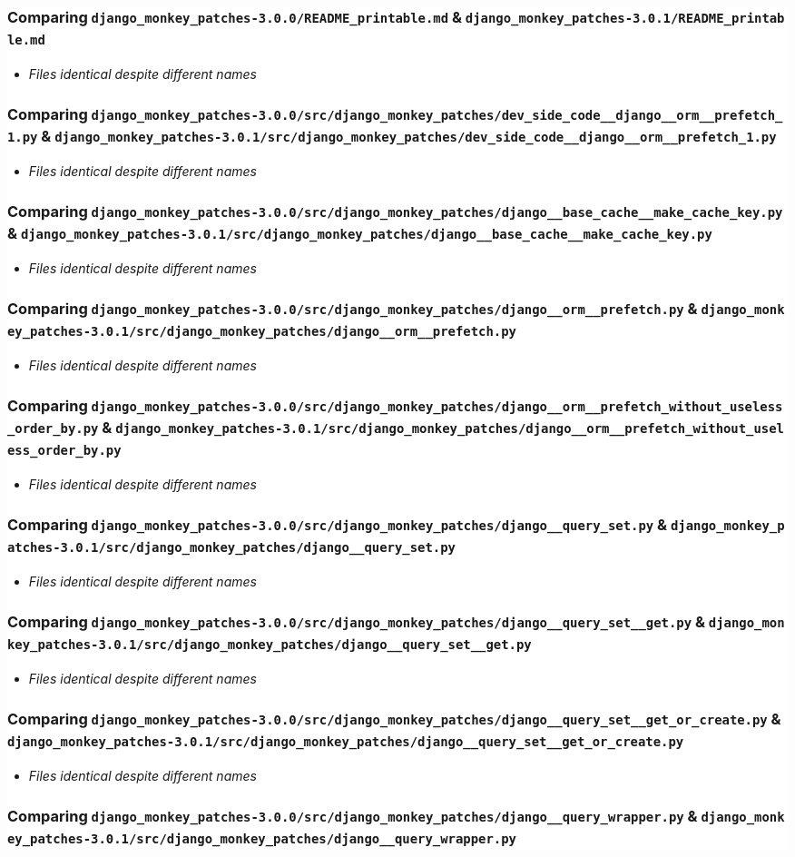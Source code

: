 ### Comparing `django_monkey_patches-3.0.0/README_printable.md` & `django_monkey_patches-3.0.1/README_printable.md`

 * *Files identical despite different names*

### Comparing `django_monkey_patches-3.0.0/src/django_monkey_patches/dev_side_code__django__orm__prefetch_1.py` & `django_monkey_patches-3.0.1/src/django_monkey_patches/dev_side_code__django__orm__prefetch_1.py`

 * *Files identical despite different names*

### Comparing `django_monkey_patches-3.0.0/src/django_monkey_patches/django__base_cache__make_cache_key.py` & `django_monkey_patches-3.0.1/src/django_monkey_patches/django__base_cache__make_cache_key.py`

 * *Files identical despite different names*

### Comparing `django_monkey_patches-3.0.0/src/django_monkey_patches/django__orm__prefetch.py` & `django_monkey_patches-3.0.1/src/django_monkey_patches/django__orm__prefetch.py`

 * *Files identical despite different names*

### Comparing `django_monkey_patches-3.0.0/src/django_monkey_patches/django__orm__prefetch_without_useless_order_by.py` & `django_monkey_patches-3.0.1/src/django_monkey_patches/django__orm__prefetch_without_useless_order_by.py`

 * *Files identical despite different names*

### Comparing `django_monkey_patches-3.0.0/src/django_monkey_patches/django__query_set.py` & `django_monkey_patches-3.0.1/src/django_monkey_patches/django__query_set.py`

 * *Files identical despite different names*

### Comparing `django_monkey_patches-3.0.0/src/django_monkey_patches/django__query_set__get.py` & `django_monkey_patches-3.0.1/src/django_monkey_patches/django__query_set__get.py`

 * *Files identical despite different names*

### Comparing `django_monkey_patches-3.0.0/src/django_monkey_patches/django__query_set__get_or_create.py` & `django_monkey_patches-3.0.1/src/django_monkey_patches/django__query_set__get_or_create.py`

 * *Files identical despite different names*

### Comparing `django_monkey_patches-3.0.0/src/django_monkey_patches/django__query_wrapper.py` & `django_monkey_patches-3.0.1/src/django_monkey_patches/django__query_wrapper.py`
